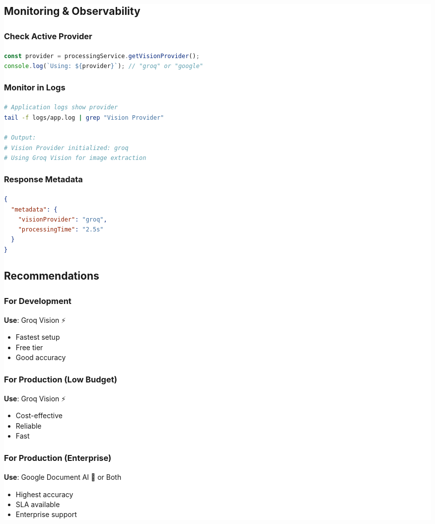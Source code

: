 ## Monitoring & Observability

### Check Active Provider

```typescript
const provider = processingService.getVisionProvider();
console.log(`Using: ${provider}`); // "groq" or "google"
```

### Monitor in Logs

```bash
# Application logs show provider
tail -f logs/app.log | grep "Vision Provider"

# Output:
# Vision Provider initialized: groq
# Using Groq Vision for image extraction
```

### Response Metadata

```json
{
  "metadata": {
    "visionProvider": "groq",
    "processingTime": "2.5s"
  }
}
```

## Recommendations

### For Development

**Use**: Groq Vision ⚡
- Fastest setup
- Free tier
- Good accuracy

### For Production (Low Budget)

**Use**: Groq Vision ⚡
- Cost-effective
- Reliable
- Fast

### For Production (Enterprise)

**Use**: Google Document AI 🏢 or Both
- Highest accuracy
- SLA available
- Enterprise support
